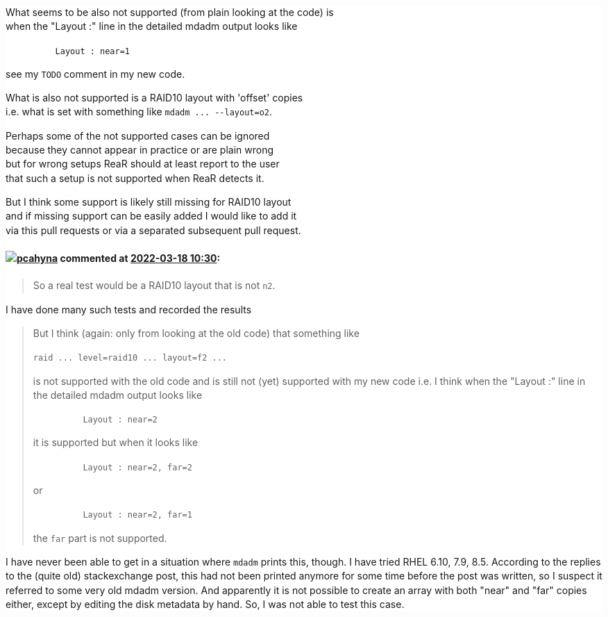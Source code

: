 What seems to be also not supported (from plain looking at the code)
is  
when the "Layout :" line in the detailed mdadm output looks like

              Layout : near=1

see my `TODO` comment in my new code.

What is also not supported is a RAID10 layout with 'offset' copies  
i.e. what is set with something like `mdadm ... --layout=o2`.

Perhaps some of the not supported cases can be ignored  
because they cannot appear in practice or are plain wrong  
but for wrong setups ReaR should at least report to the user  
that such a setup is not supported when ReaR detects it.

But I think some support is likely still missing for RAID10 layout  
and if missing support can be easily added I would like to add it  
via this pull requests or via a separated subsequent pull request.

#### <img src="https://avatars.githubusercontent.com/u/26300485?u=9105d243bc9f7ade463a3e52e8dd13fa67837158&v=4" width="50">[pcahyna](https://github.com/pcahyna) commented at [2022-03-18 10:30](https://github.com/rear/rear/pull/2768#issuecomment-1072278733):

> So a real test would be a RAID10 layout that is not `n2`.

I have done many such tests and recorded the results

> But I think (again: only from looking at the old code) that something
> like
>
>     raid ... level=raid10 ... layout=f2 ...
>
> is not supported with the old code and is still not (yet) supported
> with my new code i.e. I think when the "Layout :" line in the detailed
> mdadm output looks like
>
>               Layout : near=2
>
> it is supported but when it looks like
>
>               Layout : near=2, far=2
>
> or
>
>               Layout : near=2, far=1
>
> the `far` part is not supported.

I have never been able to get in a situation where `mdadm` prints this,
though. I have tried RHEL 6.10, 7.9, 8.5. According to the replies to
the (quite old) stackexchange post, this had not been printed anymore
for some time before the post was written, so I suspect it referred to
some very old mdadm version. And apparently it is not possible to create
an array with both "near" and "far" copies either, except by editing the
disk metadata by hand. So, I was not able to test this case.

